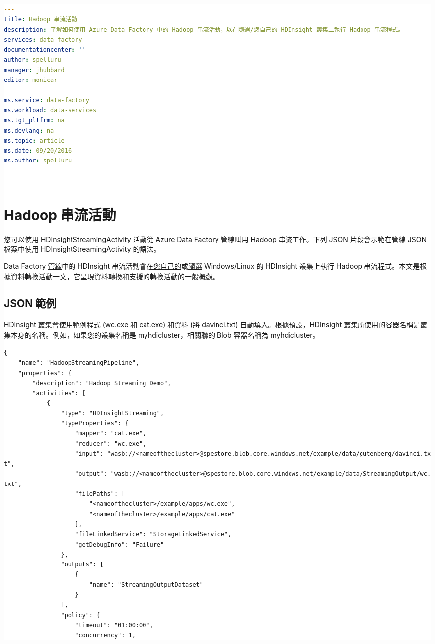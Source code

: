```yaml
---
title: Hadoop 串流活動
description: 了解如何使用 Azure Data Factory 中的 Hadoop 串流活動，以在隨選/您自己的 HDInsight 叢集上執行 Hadoop 串流程式。
services: data-factory
documentationcenter: ''
author: spelluru
manager: jhubbard
editor: monicar

ms.service: data-factory
ms.workload: data-services
ms.tgt_pltfrm: na
ms.devlang: na
ms.topic: article
ms.date: 09/20/2016
ms.author: spelluru

---
```

# Hadoop 串流活動
您可以使用 HDInsightStreamingActivity 活動從 Azure Data Factory 管線叫用 Hadoop 串流工作。下列 JSON 片段會示範在管線 JSON 檔案中使用 HDInsightStreamingActivity 的語法。

Data Factory [管線](data-factory-create-pipelines.md)中的 HDInsight 串流活動會在[您自己的](data-factory-compute-linked-services.md#azure-hdinsight-linked-service)或[隨選](data-factory-compute-linked-services.md#azure-hdinsight-on-demand-linked-service) Windows/Linux 的 HDInsight 叢集上執行 Hadoop 串流程式。本文是根據[資料轉換活動](data-factory-data-transformation-activities.md)一文，它呈現資料轉換和支援的轉換活動的一般概觀。

## JSON 範例
HDInsight 叢集會使用範例程式 (wc.exe 和 cat.exe) 和資料 (將 davinci.txt) 自動填入。根據預設，HDInsight 叢集所使用的容器名稱是叢集本身的名稱。例如，如果您的叢集名稱是 myhdicluster，相關聯的 Blob 容器名稱為 myhdicluster。

    {
        "name": "HadoopStreamingPipeline",
        "properties": {
            "description": "Hadoop Streaming Demo",
            "activities": [
                {
                    "type": "HDInsightStreaming",
                    "typeProperties": {
                        "mapper": "cat.exe",
                        "reducer": "wc.exe",
                        "input": "wasb://<nameofthecluster>@spestore.blob.core.windows.net/example/data/gutenberg/davinci.txt",
                        "output": "wasb://<nameofthecluster>@spestore.blob.core.windows.net/example/data/StreamingOutput/wc.txt",
                        "filePaths": [
                            "<nameofthecluster>/example/apps/wc.exe",
                            "<nameofthecluster>/example/apps/cat.exe"
                        ],
                        "fileLinkedService": "StorageLinkedService",
                        "getDebugInfo": "Failure"
                    },
                    "outputs": [
                        {
                            "name": "StreamingOutputDataset"
                        }
                    ],
                    "policy": {
                        "timeout": "01:00:00",
                        "concurrency": 1,